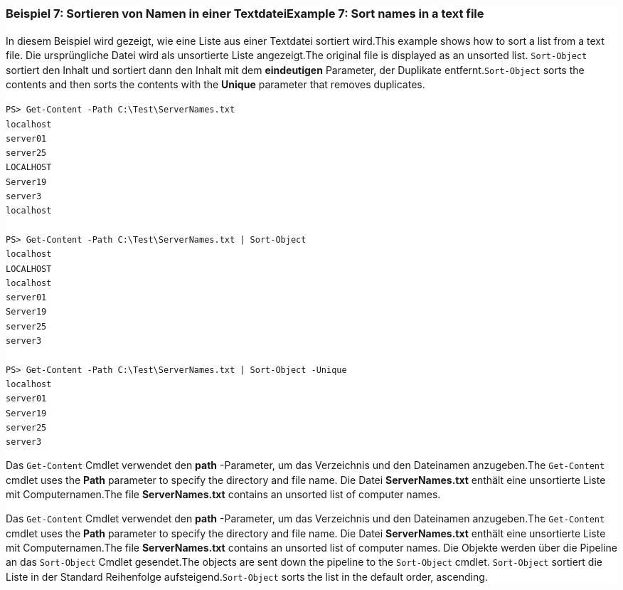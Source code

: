 ### <span data-ttu-id="3be25-168">Beispiel 7: Sortieren von Namen in einer Textdatei</span><span class="sxs-lookup"><span data-stu-id="3be25-168">Example 7: Sort names in a text file</span></span>

<span data-ttu-id="3be25-169">In diesem Beispiel wird gezeigt, wie eine Liste aus einer Textdatei sortiert wird.</span><span class="sxs-lookup"><span data-stu-id="3be25-169">This example shows how to sort a list from a text file.</span></span> <span data-ttu-id="3be25-170">Die ursprüngliche Datei wird als unsortierte Liste angezeigt.</span><span class="sxs-lookup"><span data-stu-id="3be25-170">The original file is displayed as an unsorted list.</span></span> <span data-ttu-id="3be25-171">`Sort-Object` sortiert den Inhalt und sortiert dann den Inhalt mit dem **eindeutigen** Parameter, der Duplikate entfernt.</span><span class="sxs-lookup"><span data-stu-id="3be25-171">`Sort-Object` sorts the contents and then sorts the contents with the **Unique** parameter that removes duplicates.</span></span>

```
PS> Get-Content -Path C:\Test\ServerNames.txt
localhost
server01
server25
LOCALHOST
Server19
server3
localhost

PS> Get-Content -Path C:\Test\ServerNames.txt | Sort-Object
localhost
LOCALHOST
localhost
server01
Server19
server25
server3

PS> Get-Content -Path C:\Test\ServerNames.txt | Sort-Object -Unique
localhost
server01
Server19
server25
server3
```

<span data-ttu-id="3be25-172">Das `Get-Content` Cmdlet verwendet den **path** -Parameter, um das Verzeichnis und den Dateinamen anzugeben.</span><span class="sxs-lookup"><span data-stu-id="3be25-172">The `Get-Content` cmdlet uses the **Path** parameter to specify the directory and file name.</span></span> <span data-ttu-id="3be25-173">Die Datei **ServerNames.txt** enthält eine unsortierte Liste mit Computernamen.</span><span class="sxs-lookup"><span data-stu-id="3be25-173">The file **ServerNames.txt** contains an unsorted list of computer names.</span></span>

<span data-ttu-id="3be25-174">Das `Get-Content` Cmdlet verwendet den **path** -Parameter, um das Verzeichnis und den Dateinamen anzugeben.</span><span class="sxs-lookup"><span data-stu-id="3be25-174">The `Get-Content` cmdlet uses the **Path** parameter to specify the directory and file name.</span></span> <span data-ttu-id="3be25-175">Die Datei **ServerNames.txt** enthält eine unsortierte Liste mit Computernamen.</span><span class="sxs-lookup"><span data-stu-id="3be25-175">The file **ServerNames.txt** contains an unsorted list of computer names.</span></span> <span data-ttu-id="3be25-176">Die Objekte werden über die Pipeline an das `Sort-Object` Cmdlet gesendet.</span><span class="sxs-lookup"><span data-stu-id="3be25-176">The objects are sent down the pipeline to the `Sort-Object` cmdlet.</span></span> <span data-ttu-id="3be25-177">`Sort-Object` sortiert die Liste in der Standard Reihenfolge aufsteigend.</span><span class="sxs-lookup"><span data-stu-id="3be25-177">`Sort-Object` sorts the list in the default order, ascending.</span></span>
